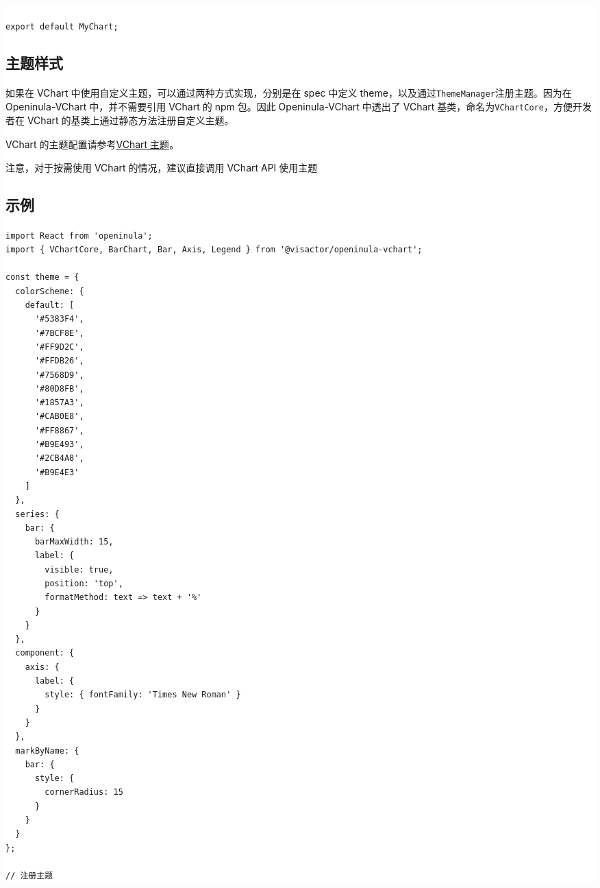 ```tsx

export default MyChart;
```

## 主题样式

如果在 VChart 中使用自定义主题，可以通过两种方式实现，分别是在 spec 中定义 theme，以及通过`ThemeManager`注册主题。因为在 Openinula-VChart 中，并不需要引用 VChart 的 npm 包。因此 Openinula-VChart 中透出了 VChart 基类，命名为`VChartCore`，方便开发者在 VChart 的基类上通过静态方法注册自定义主题。

VChart 的主题配置请参考[VChart 主题](https://visactor.io/vchart/guide/tutorial_docs/Theme/Theme)。

注意，对于按需使用 VChart 的情况，建议直接调用 VChart API 使用主题

## 示例

```tsx
import React from 'openinula';
import { VChartCore, BarChart, Bar, Axis, Legend } from '@visactor/openinula-vchart';

const theme = {
  colorScheme: {
    default: [
      '#5383F4',
      '#7BCF8E',
      '#FF9D2C',
      '#FFDB26',
      '#7568D9',
      '#80D8FB',
      '#1857A3',
      '#CAB0E8',
      '#FF8867',
      '#B9E493',
      '#2CB4A8',
      '#B9E4E3'
    ]
  },
  series: {
    bar: {
      barMaxWidth: 15,
      label: {
        visible: true,
        position: 'top',
        formatMethod: text => text + '%'
      }
    }
  },
  component: {
    axis: {
      label: {
        style: { fontFamily: 'Times New Roman' }
      }
    }
  },
  markByName: {
    bar: {
      style: {
        cornerRadius: 15
      }
    }
  }
};

// 注册主题
```